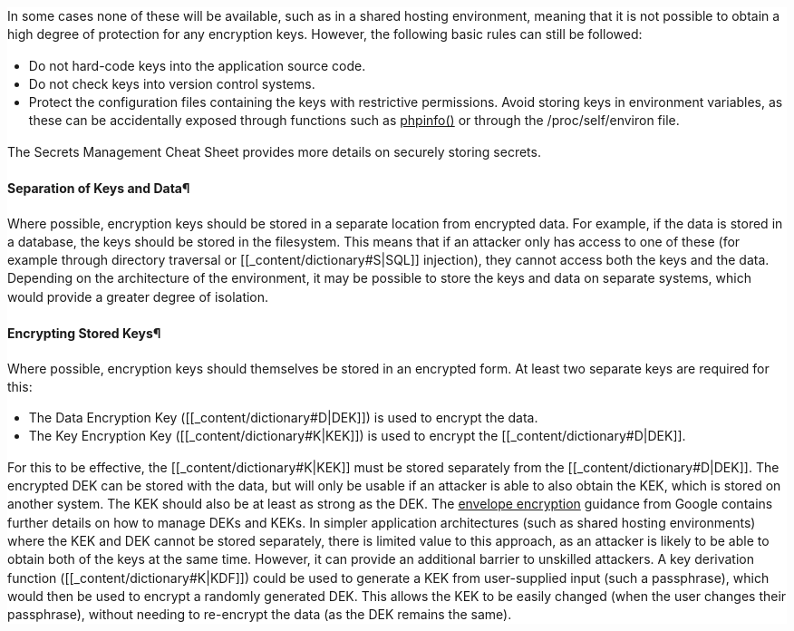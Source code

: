 In some cases none of these will be available, such as in a shared hosting environment, meaning that it is not possible to obtain a high degree of protection for any encryption keys. However, the following basic rules can still be followed:

- Do not hard-code keys into the application source code.
- Do not check keys into version control systems.
- Protect the configuration files containing the keys with restrictive permissions.
Avoid storing keys in environment variables, as these can be accidentally exposed through functions such as [phpinfo()](https://www.php.net/manual/en/function.phpinfo.php) or through the /proc/self/environ file.

The Secrets Management Cheat Sheet provides more details on securely storing secrets.
#### Separation of Keys and Data¶
Where possible, encryption keys should be stored in a separate location from encrypted data. For example, if the data is stored in a database, the keys should be stored in the filesystem. This means that if an attacker only has access to one of these (for example through directory traversal or [[_content/dictionary#S|SQL]] injection), they cannot access both the keys and the data.
Depending on the architecture of the environment, it may be possible to store the keys and data on separate systems, which would provide a greater degree of isolation.
#### Encrypting Stored Keys¶
Where possible, encryption keys should themselves be stored in an encrypted form. At least two separate keys are required for this:

- The Data Encryption Key ([[_content/dictionary#D|DEK]]) is used to encrypt the data.
- The Key Encryption Key ([[_content/dictionary#K|KEK]]) is used to encrypt the [[_content/dictionary#D|DEK]].

For this to be effective, the [[_content/dictionary#K|KEK]] must be stored separately from the [[_content/dictionary#D|DEK]]. The encrypted DEK can be stored with the data, but will only be usable if an attacker is able to also obtain the KEK, which is stored on another system.
The KEK should also be at least as strong as the DEK. The [envelope encryption](https://cloud.google.com/kms/docs/envelope-encryption) guidance from Google contains further details on how to manage DEKs and KEKs.
In simpler application architectures (such as shared hosting environments) where the KEK and DEK cannot be stored separately, there is limited value to this approach, as an attacker is likely to be able to obtain both of the keys at the same time. However, it can provide an additional barrier to unskilled attackers.
A key derivation function ([[_content/dictionary#K|KDF]]) could be used to generate a KEK from user-supplied input (such a passphrase), which would then be used to encrypt a randomly generated DEK. This allows the KEK to be easily changed (when the user changes their passphrase), without needing to re-encrypt the data (as the DEK remains the same).